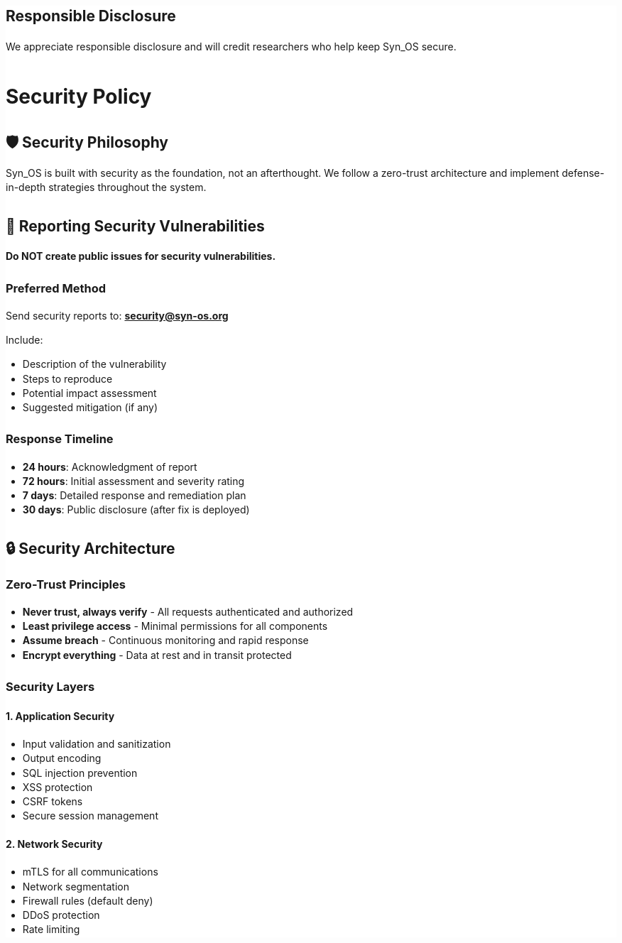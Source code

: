 ## Responsible Disclosure

We appreciate responsible disclosure and will credit researchers who help keep Syn_OS secure.
# Security Policy

## 🛡️ Security Philosophy

Syn_OS is built with security as the foundation, not an afterthought. We follow a zero-trust architecture and implement defense-in-depth strategies throughout the system.

## 🚨 Reporting Security Vulnerabilities

**Do NOT create public issues for security vulnerabilities.**

### Preferred Method
Send security reports to: **security@syn-os.org**

Include:
- Description of the vulnerability
- Steps to reproduce
- Potential impact assessment
- Suggested mitigation (if any)

### Response Timeline
- **24 hours**: Acknowledgment of report
- **72 hours**: Initial assessment and severity rating
- **7 days**: Detailed response and remediation plan
- **30 days**: Public disclosure (after fix is deployed)

## 🔒 Security Architecture

### Zero-Trust Principles
- **Never trust, always verify** - All requests authenticated and authorized
- **Least privilege access** - Minimal permissions for all components
- **Assume breach** - Continuous monitoring and rapid response
- **Encrypt everything** - Data at rest and in transit protected

### Security Layers

#### 1. Application Security
- Input validation and sanitization
- Output encoding
- SQL injection prevention
- XSS protection
- CSRF tokens
- Secure session management

#### 2. Network Security
- mTLS for all communications
- Network segmentation
- Firewall rules (default deny)
- DDoS protection
- Rate limiting
